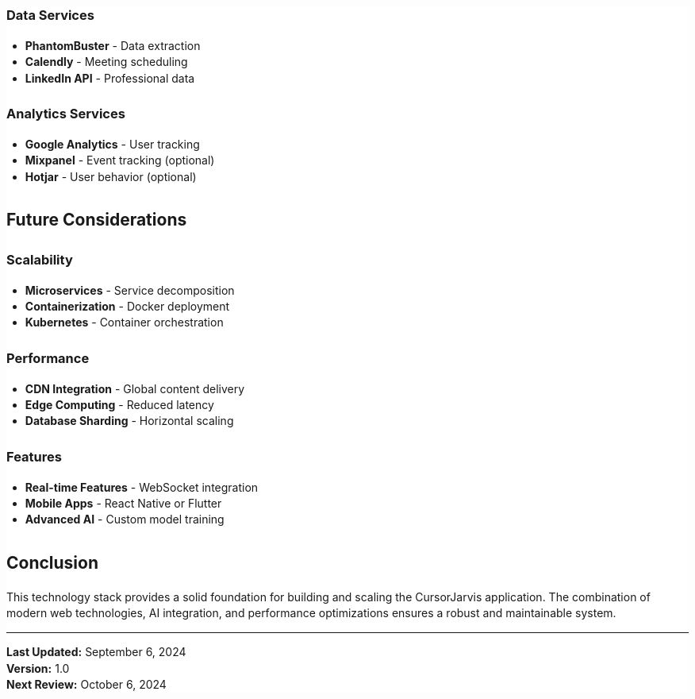### Data Services
- **PhantomBuster** - Data extraction
- **Calendly** - Meeting scheduling
- **LinkedIn API** - Professional data

### Analytics Services
- **Google Analytics** - User tracking
- **Mixpanel** - Event tracking (optional)
- **Hotjar** - User behavior (optional)

## Future Considerations

### Scalability
- **Microservices** - Service decomposition
- **Containerization** - Docker deployment
- **Kubernetes** - Container orchestration

### Performance
- **CDN Integration** - Global content delivery
- **Edge Computing** - Reduced latency
- **Database Sharding** - Horizontal scaling

### Features
- **Real-time Features** - WebSocket integration
- **Mobile Apps** - React Native or Flutter
- **Advanced AI** - Custom model training

## Conclusion

This technology stack provides a solid foundation for building and scaling the CursorJarvis application. The combination of modern web technologies, AI integration, and performance optimizations ensures a robust and maintainable system.

---

**Last Updated:** September 6, 2024  
**Version:** 1.0  
**Next Review:** October 6, 2024
